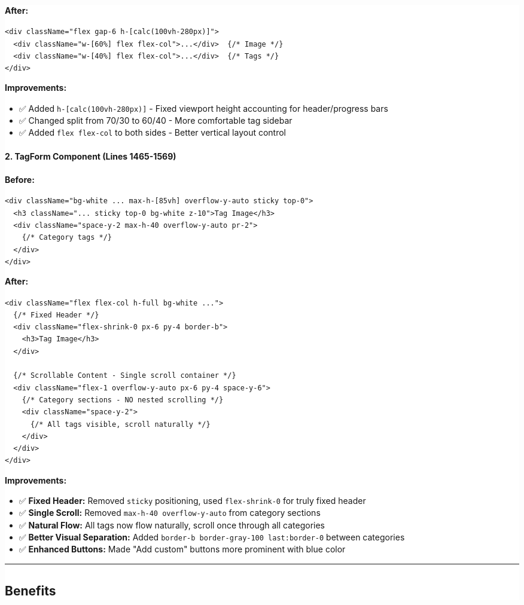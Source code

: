 **After:**
```tsx
<div className="flex gap-6 h-[calc(100vh-280px)]">
  <div className="w-[60%] flex flex-col">...</div>  {/* Image */}
  <div className="w-[40%] flex flex-col">...</div>  {/* Tags */}
</div>
```

**Improvements:**
- ✅ Added `h-[calc(100vh-280px)]` - Fixed viewport height accounting for header/progress bars
- ✅ Changed split from 70/30 to 60/40 - More comfortable tag sidebar
- ✅ Added `flex flex-col` to both sides - Better vertical layout control

#### 2. TagForm Component (Lines 1465-1569)

**Before:**
```tsx
<div className="bg-white ... max-h-[85vh] overflow-y-auto sticky top-0">
  <h3 className="... sticky top-0 bg-white z-10">Tag Image</h3>
  <div className="space-y-2 max-h-40 overflow-y-auto pr-2">
    {/* Category tags */}
  </div>
</div>
```

**After:**
```tsx
<div className="flex flex-col h-full bg-white ...">
  {/* Fixed Header */}
  <div className="flex-shrink-0 px-6 py-4 border-b">
    <h3>Tag Image</h3>
  </div>

  {/* Scrollable Content - Single scroll container */}
  <div className="flex-1 overflow-y-auto px-6 py-4 space-y-6">
    {/* Category sections - NO nested scrolling */}
    <div className="space-y-2">
      {/* All tags visible, scroll naturally */}
    </div>
  </div>
</div>
```

**Improvements:**
- ✅ **Fixed Header:** Removed `sticky` positioning, used `flex-shrink-0` for truly fixed header
- ✅ **Single Scroll:** Removed `max-h-40 overflow-y-auto` from category sections
- ✅ **Natural Flow:** All tags now flow naturally, scroll once through all categories
- ✅ **Better Visual Separation:** Added `border-b border-gray-100 last:border-0` between categories
- ✅ **Enhanced Buttons:** Made "Add custom" buttons more prominent with blue color

---

## Benefits
